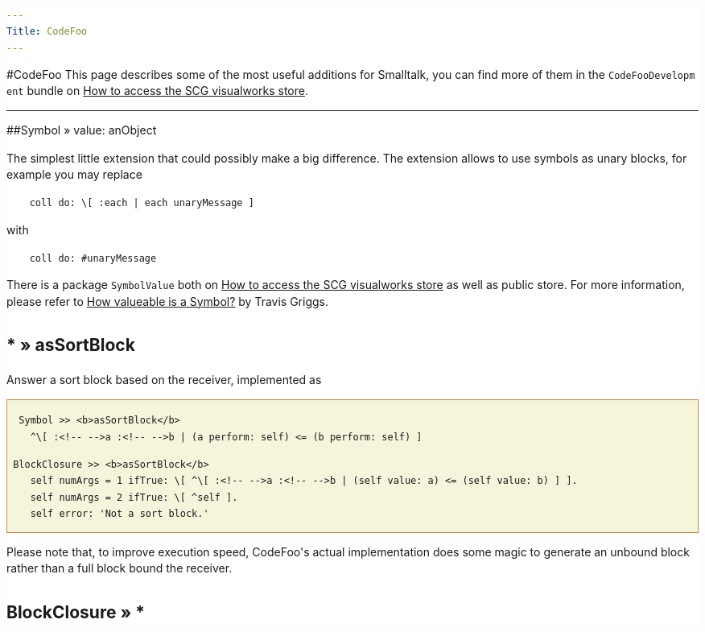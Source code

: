 ```yaml
---
Title: CodeFoo
---
```

#CodeFoo
This page describes some of the most useful additions for Smalltalk, you can find more of them in the <code>CodeFooDevelopment</code> bundle on [How to access the SCG visualworks store](%base_url%/wiki/howtos/howtoaccessscgstore).


---

##Symbol &raquo; value: anObject

The simplest little extension that could possibly make a big difference. The extension allows to use symbols as unary blocks, for example you may replace

```
    coll do: \[ :each | each unaryMessage ]
```

with

```
    coll do: #unaryMessage
```

There is a package <code>SymbolValue</code> both on [How to access the SCG visualworks store](%base_url%/wiki/howtos/howtoaccessscgstore) as well as public store. For more information, please refer to [How valueable is a Symbol?](http://www.cincomsmalltalk.com/userblogs/travis/blogView?entry=3264534180) by Travis Griggs.

## \* &raquo; asSortBlock

Answer a sort block based on the receiver, implemented as

<div style="background: beige; border: 1px solid peru;">

```
  Symbol >> <b>asSortBlock</b>
    ^\[ :<!-- -->a :<!-- -->b | (a perform: self) <= (b perform: self) ]
```

```
 BlockClosure >> <b>asSortBlock</b>
    self numArgs = 1 ifTrue: \[ ^\[ :<!-- -->a :<!-- -->b | (self value: a) <= (self value: b) ] ].
    self numArgs = 2 ifTrue: \[ ^self ].
    self error: 'Not a sort block.' 
```

</div>

Please note that, to improve execution speed, CodeFoo's actual implementation does some magic to generate an unbound block rather than a full block bound the receiver.

## BlockClosure &raquo; \*
